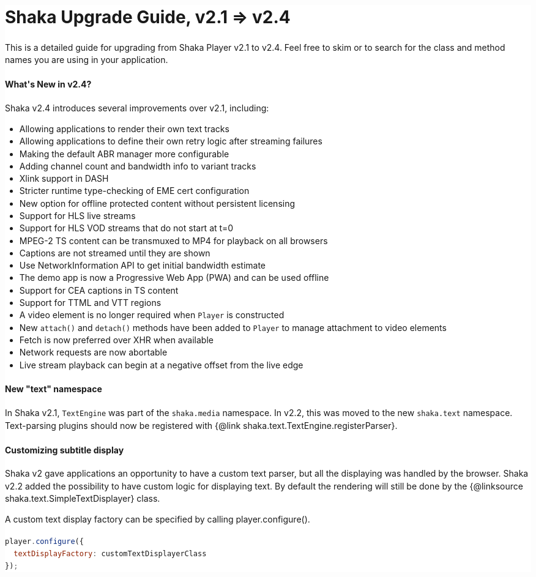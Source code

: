 # Shaka Upgrade Guide, v2.1 => v2.4

This is a detailed guide for upgrading from Shaka Player v2.1 to v2.4.
Feel free to skim or to search for the class and method names you are using in
your application.


#### What's New in v2.4?

Shaka v2.4 introduces several improvements over v2.1, including:
  - Allowing applications to render their own text tracks
  - Allowing applications to define their own retry logic after streaming
    failures
  - Making the default ABR manager more configurable
  - Adding channel count and bandwidth info to variant tracks
  - Xlink support in DASH
  - Stricter runtime type-checking of EME cert configuration
  - New option for offline protected content without persistent licensing
  - Support for HLS live streams
  - Support for HLS VOD streams that do not start at t=0
  - MPEG-2 TS content can be transmuxed to MP4 for playback on all browsers
  - Captions are not streamed until they are shown
  - Use NetworkInformation API to get initial bandwidth estimate
  - The demo app is now a Progressive Web App (PWA) and can be used offline
  - Support for CEA captions in TS content
  - Support for TTML and VTT regions
  - A video element is no longer required when `Player` is constructed
  - New `attach()` and `detach()` methods have been added to `Player` to manage
    attachment to video elements
  - Fetch is now preferred over XHR when available
  - Network requests are now abortable
  - Live stream playback can begin at a negative offset from the live edge


#### New "text" namespace

In Shaka v2.1, `TextEngine` was part of the `shaka.media` namespace.  In v2.2,
this was moved to the new `shaka.text` namespace.  Text-parsing plugins should
now be registered with {@link shaka.text.TextEngine.registerParser}.


#### Customizing subtitle display

Shaka v2 gave applications an opportunity to have a custom text parser, but
all the displaying was handled by the browser. Shaka v2.2 added the
possibility to have custom logic for displaying text. By default the
rendering will still be done by the {@linksource shaka.text.SimpleTextDisplayer}
class.

A custom text display factory can be specified by calling player.configure().

```js
player.configure({
  textDisplayFactory: customTextDisplayerClass
});
```
